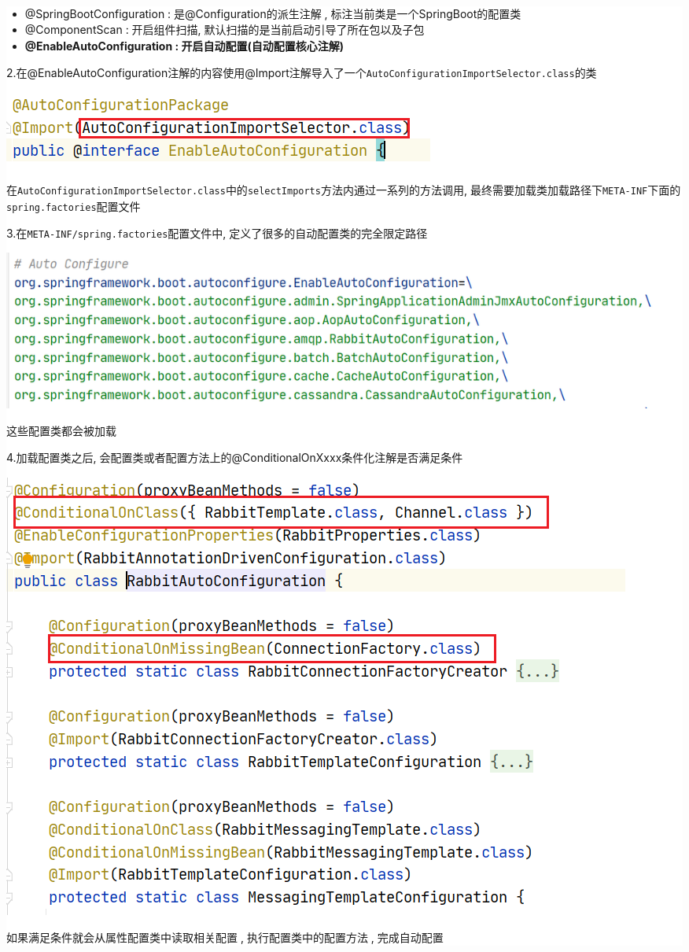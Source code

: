 - @SpringBootConfiguration : 是@Configuration的派生注解 , 标注当前类是一个SpringBoot的配置类
- @ComponentScan : 开启组件扫描, 默认扫描的是当前启动引导了所在包以及子包
- **@EnableAutoConfiguration : 开启自动配置(自动配置核心注解)**

2.在@EnableAutoConfiguration注解的内容使用@Import注解导入了一个`AutoConfigurationImportSelector.class`的类

![image-20220520084634232](assets/image-20220520084634232.png)

在`AutoConfigurationImportSelector.class`中的`selectImports`方法内通过一系列的方法调用, 最终需要加载类加载路径下`META-INF`下面的`spring.factories`配置文件

3.在`META-INF/spring.factories`配置文件中, 定义了很多的自动配置类的完全限定路径

![image-20220520085239202](assets/image-20220520085239202.png)

这些配置类都会被加载

4.加载配置类之后, 会配置类或者配置方法上的@ConditionalOnXxxx条件化注解是否满足条件

![image-20220520085423798](assets/image-20220520085423798.png)

如果满足条件就会从属性配置类中读取相关配置 , 执行配置类中的配置方法 , 完成自动配置




